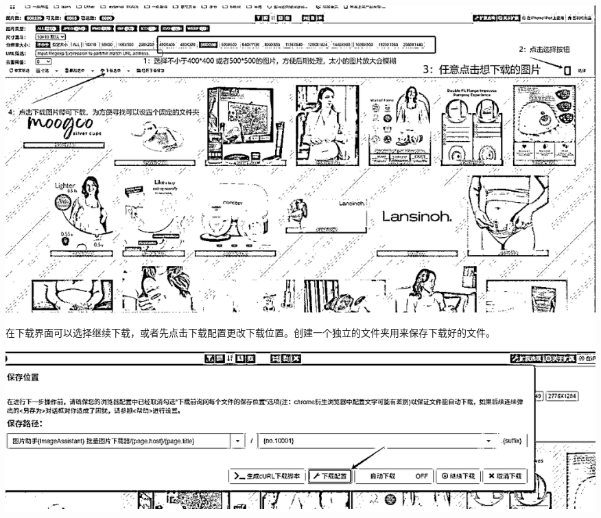 ![](img/317abbfe09a6d13133d33261b706ed13.png)

在下载界面可以选择继续下载，或者先点击下载配置更改下载位置。创建一个独立的文件夹用来保存下载好的文件。

![](img/ad9531c1b312fc60e86ae8224bbd0e04.png)

